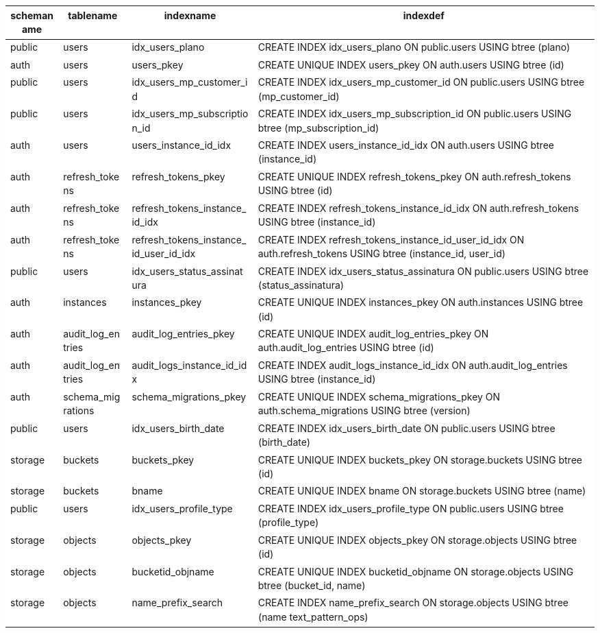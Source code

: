 | schemaname | tablename                  | indexname                                             | indexdef                                                                                                                                                                  |
| ---------- | -------------------------- | ----------------------------------------------------- | ------------------------------------------------------------------------------------------------------------------------------------------------------------------------- |
| public     | users                      | idx_users_plano                                       | CREATE INDEX idx_users_plano ON public.users USING btree (plano)                                                                                                          |
| auth       | users                      | users_pkey                                            | CREATE UNIQUE INDEX users_pkey ON auth.users USING btree (id)                                                                                                             |
| public     | users                      | idx_users_mp_customer_id                              | CREATE INDEX idx_users_mp_customer_id ON public.users USING btree (mp_customer_id)                                                                                        |
| public     | users                      | idx_users_mp_subscription_id                          | CREATE INDEX idx_users_mp_subscription_id ON public.users USING btree (mp_subscription_id)                                                                                |
| auth       | users                      | users_instance_id_idx                                 | CREATE INDEX users_instance_id_idx ON auth.users USING btree (instance_id)                                                                                                |
| auth       | refresh_tokens             | refresh_tokens_pkey                                   | CREATE UNIQUE INDEX refresh_tokens_pkey ON auth.refresh_tokens USING btree (id)                                                                                           |
| auth       | refresh_tokens             | refresh_tokens_instance_id_idx                        | CREATE INDEX refresh_tokens_instance_id_idx ON auth.refresh_tokens USING btree (instance_id)                                                                              |
| auth       | refresh_tokens             | refresh_tokens_instance_id_user_id_idx                | CREATE INDEX refresh_tokens_instance_id_user_id_idx ON auth.refresh_tokens USING btree (instance_id, user_id)                                                             |
| public     | users                      | idx_users_status_assinatura                           | CREATE INDEX idx_users_status_assinatura ON public.users USING btree (status_assinatura)                                                                                  |
| auth       | instances                  | instances_pkey                                        | CREATE UNIQUE INDEX instances_pkey ON auth.instances USING btree (id)                                                                                                     |
| auth       | audit_log_entries          | audit_log_entries_pkey                                | CREATE UNIQUE INDEX audit_log_entries_pkey ON auth.audit_log_entries USING btree (id)                                                                                     |
| auth       | audit_log_entries          | audit_logs_instance_id_idx                            | CREATE INDEX audit_logs_instance_id_idx ON auth.audit_log_entries USING btree (instance_id)                                                                               |
| auth       | schema_migrations          | schema_migrations_pkey                                | CREATE UNIQUE INDEX schema_migrations_pkey ON auth.schema_migrations USING btree (version)                                                                                |
| public     | users                      | idx_users_birth_date                                  | CREATE INDEX idx_users_birth_date ON public.users USING btree (birth_date)                                                                                                |
| storage    | buckets                    | buckets_pkey                                          | CREATE UNIQUE INDEX buckets_pkey ON storage.buckets USING btree (id)                                                                                                      |
| storage    | buckets                    | bname                                                 | CREATE UNIQUE INDEX bname ON storage.buckets USING btree (name)                                                                                                           |
| public     | users                      | idx_users_profile_type                                | CREATE INDEX idx_users_profile_type ON public.users USING btree (profile_type)                                                                                            |
| storage    | objects                    | objects_pkey                                          | CREATE UNIQUE INDEX objects_pkey ON storage.objects USING btree (id)                                                                                                      |
| storage    | objects                    | bucketid_objname                                      | CREATE UNIQUE INDEX bucketid_objname ON storage.objects USING btree (bucket_id, name)                                                                                     |
| storage    | objects                    | name_prefix_search                                    | CREATE INDEX name_prefix_search ON storage.objects USING btree (name text_pattern_ops)                                                                                    |